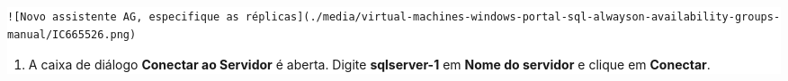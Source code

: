 	![Novo assistente AG, especifique as réplicas](./media/virtual-machines-windows-portal-sql-alwayson-availability-groups-manual/IC665526.png)

1. A caixa de diálogo **Conectar ao Servidor** é aberta. Digite **sqlserver-1** em **Nome do servidor** e clique em **Conectar**.
